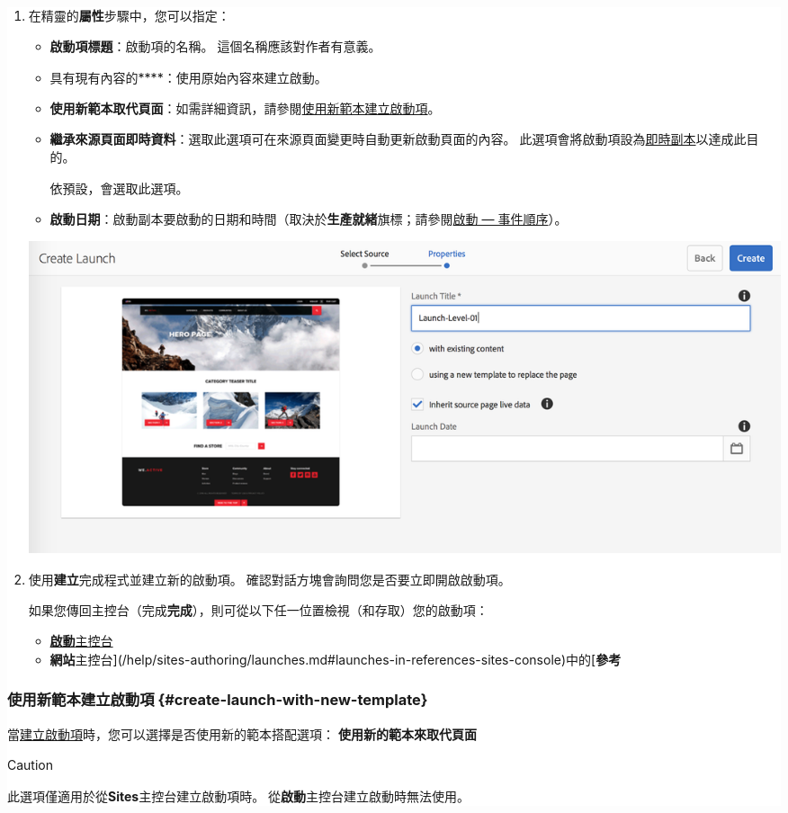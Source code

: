 1. 在精靈的&#x200B;**屬性**&#x200B;步驟中，您可以指定：

   * **啟動項標題**：啟動項的名稱。 這個名稱應該對作者有意義。
   * 具有現有內容的&#x200B;****：使用原始內容來建立啟動。
   * **使用新範本取代頁面**：如需詳細資訊，請參閱[使用新範本建立啟動項](#create-launch-with-new-template)。
   * **繼承來源頁面即時資料**：選取此選項可在來源頁面變更時自動更新啟動頁面的內容。 此選項會將啟動項設為[即時副本](/help/sites-administering/msm.md)以達成此目的。

     依預設，會選取此選項。

   * **啟動日期**：啟動副本要啟動的日期和時間（取決於&#x200B;**生產就緒**&#x200B;旗標；請參閱[啟動 — 事件順序](/help/sites-authoring/launches.md#launches-the-order-of-events)）。

   ![指定屬性](assets/chlimage_1-227.png)

1. 使用&#x200B;**建立**&#x200B;完成程式並建立新的啟動項。 確認對話方塊會詢問您是否要立即開啟啟動項。

   如果您傳回主控台（完成&#x200B;**完成**），則可從以下任一位置檢視（和存取）您的啟動項：

   * [**啟動**&#x200B;主控台](/help/sites-authoring/launches.md#the-launches-console)
   * **網站**&#x200B;主控台](/help/sites-authoring/launches.md#launches-in-references-sites-console)中的&#x200B;[**參考**

### 使用新範本建立啟動項 {#create-launch-with-new-template}

當[建立啟動項](/help/sites-authoring/launches-creating.md#create-launch-with-new-template)時，您可以選擇是否使用新的範本搭配選項： **使用新的範本來取代頁面**

>[!CAUTION]
>
>此選項僅適用於從&#x200B;**Sites**&#x200B;主控台建立啟動項時。 從&#x200B;**啟動**&#x200B;主控台建立啟動時無法使用。

